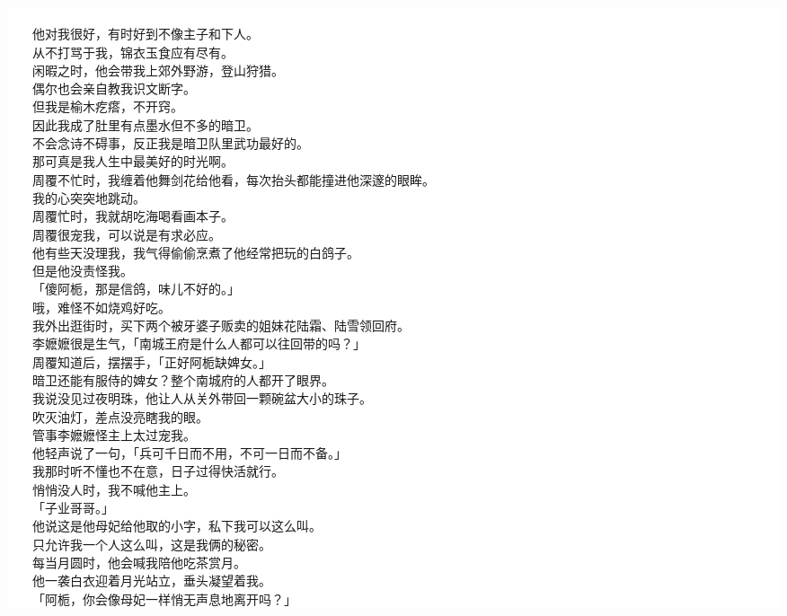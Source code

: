 <br>   
&emsp;&emsp;他对我很好，有时好到不像主子和下人。  
<br>   
&emsp;&emsp;从不打骂于我，锦衣玉食应有尽有。  
<br>   
&emsp;&emsp;闲暇之时，他会带我上郊外野游，登山狩猎。  
<br>   
&emsp;&emsp;偶尔也会亲自教我识文断字。  
<br>   
&emsp;&emsp;但我是榆木疙瘩，不开窍。  
<br>   
&emsp;&emsp;因此我成了肚里有点墨水但不多的暗卫。  
<br>   
&emsp;&emsp;不会念诗不碍事，反正我是暗卫队里武功最好的。  
<br>   
&emsp;&emsp;那可真是我人生中最美好的时光啊。  
<br>   
&emsp;&emsp;周覆不忙时，我缠着他舞剑花给他看，每次抬头都能撞进他深邃的眼眸。  
<br>   
&emsp;&emsp;我的心突突地跳动。  
<br>   
&emsp;&emsp;周覆忙时，我就胡吃海喝看画本子。  
<br>   
&emsp;&emsp;周覆很宠我，可以说是有求必应。  
<br>   
&emsp;&emsp;他有些天没理我，我气得偷偷烹煮了他经常把玩的白鸽子。  
<br>   
&emsp;&emsp;但是他没责怪我。  
<br>   
&emsp;&emsp;「傻阿栀，那是信鸽，味儿不好的。」  
<br>   
&emsp;&emsp;哦，难怪不如烧鸡好吃。  
<br>   
&emsp;&emsp;我外出逛街时，买下两个被牙婆子贩卖的姐妹花陆霜、陆雪领回府。  
<br>   
&emsp;&emsp;李嬷嬷很是生气，「南城王府是什么人都可以往回带的吗？」  
<br>   
&emsp;&emsp;周覆知道后，摆摆手，「正好阿栀缺婢女。」  
<br>   
&emsp;&emsp;暗卫还能有服侍的婢女？整个南城府的人都开了眼界。  
<br>   
&emsp;&emsp;我说没见过夜明珠，他让人从关外带回一颗碗盆大小的珠子。  
<br>   
&emsp;&emsp;吹灭油灯，差点没亮瞎我的眼。  
<br>   
&emsp;&emsp;管事李嬷嬷怪主上太过宠我。  
<br>   
&emsp;&emsp;他轻声说了一句，「兵可千日而不用，不可一日而不备。」  
<br>   
&emsp;&emsp;我那时听不懂也不在意，日子过得快活就行。  
<br>   
&emsp;&emsp;悄悄没人时，我不喊他主上。  
<br>   
&emsp;&emsp;「子业哥哥。」  
<br>   
&emsp;&emsp;他说这是他母妃给他取的小字，私下我可以这么叫。  
<br>   
&emsp;&emsp;只允许我一个人这么叫，这是我俩的秘密。  
<br>   
&emsp;&emsp;每当月圆时，他会喊我陪他吃茶赏月。  
<br>   
&emsp;&emsp;他一袭白衣迎着月光站立，垂头凝望着我。  
<br>   
&emsp;&emsp;「阿栀，你会像母妃一样悄无声息地离开吗？」  